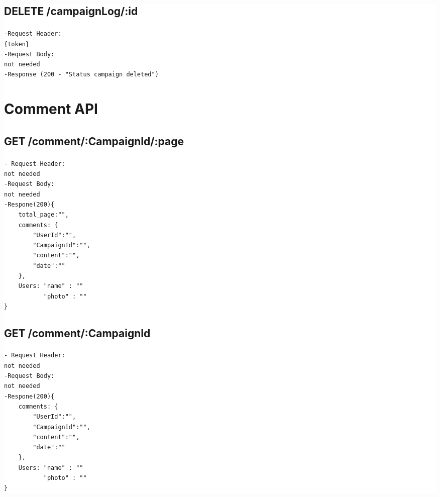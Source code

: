 ## DELETE /campaignLog/:id

```
-Request Header:
{token}
-Request Body:
not needed
-Response (200 - "Status campaign deleted")
```

# Comment API

## GET /comment/:CampaignId/:page

```
- Request Header:
not needed
-Request Body:
not needed
-Respone(200){
    total_page:"",
    comments: {
        "UserId":"",
        "CampaignId":"",
        "content":"",
        "date":""
    },
    Users: "name" : ""
           "photo" : ""
}
```

## GET /comment/:CampaignId

```
- Request Header:
not needed
-Request Body:
not needed
-Respone(200){
    comments: {
        "UserId":"",
        "CampaignId":"",
        "content":"",
        "date":""
    },
    Users: "name" : ""
           "photo" : ""
}
```
